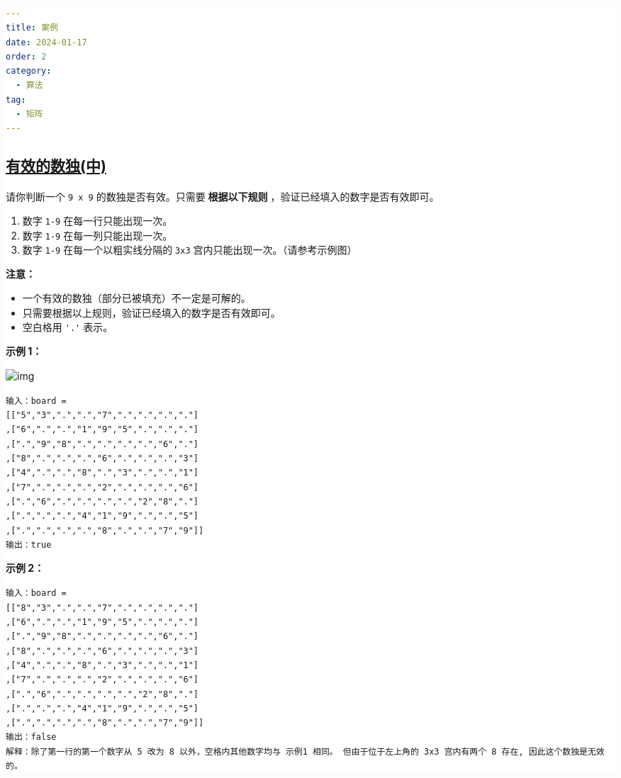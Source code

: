 ```yaml
---
title: 案例
date: 2024-01-17
order: 2
category:
  - 算法
tag:
  - 矩阵
---
```


## [有效的数独(中)](https://leetcode.cn/problems/valid-sudoku/)

请你判断一个 `9 x 9` 的数独是否有效。只需要 **根据以下规则** ，验证已经填入的数字是否有效即可。

1. 数字 `1-9` 在每一行只能出现一次。
2. 数字 `1-9` 在每一列只能出现一次。
3. 数字 `1-9` 在每一个以粗实线分隔的 `3x3` 宫内只能出现一次。（请参考示例图）

**注意：**

- 一个有效的数独（部分已被填充）不一定是可解的。
- 只需要根据以上规则，验证已经填入的数字是否有效即可。
- 空白格用 `'.'` 表示。

**示例 1：**

![img](https://assets.leetcode-cn.com/aliyun-lc-upload/uploads/2021/04/12/250px-sudoku-by-l2g-20050714svg.png)

```
输入：board = 
[["5","3",".",".","7",".",".",".","."]
,["6",".",".","1","9","5",".",".","."]
,[".","9","8",".",".",".",".","6","."]
,["8",".",".",".","6",".",".",".","3"]
,["4",".",".","8",".","3",".",".","1"]
,["7",".",".",".","2",".",".",".","6"]
,[".","6",".",".",".",".","2","8","."]
,[".",".",".","4","1","9",".",".","5"]
,[".",".",".",".","8",".",".","7","9"]]
输出：true
```

**示例 2：**

```
输入：board = 
[["8","3",".",".","7",".",".",".","."]
,["6",".",".","1","9","5",".",".","."]
,[".","9","8",".",".",".",".","6","."]
,["8",".",".",".","6",".",".",".","3"]
,["4",".",".","8",".","3",".",".","1"]
,["7",".",".",".","2",".",".",".","6"]
,[".","6",".",".",".",".","2","8","."]
,[".",".",".","4","1","9",".",".","5"]
,[".",".",".",".","8",".",".","7","9"]]
输出：false
解释：除了第一行的第一个数字从 5 改为 8 以外，空格内其他数字均与 示例1 相同。 但由于位于左上角的 3x3 宫内有两个 8 存在, 因此这个数独是无效的。
```

